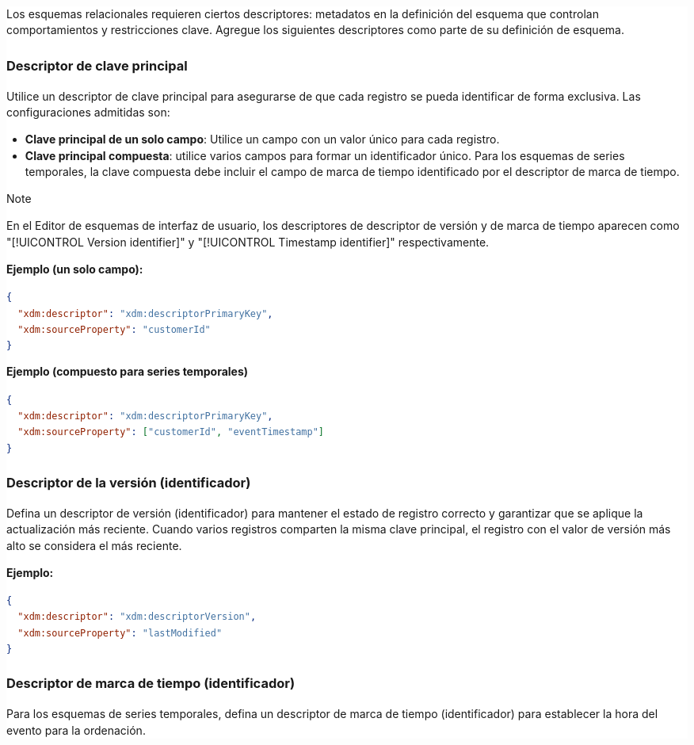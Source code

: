 Los esquemas relacionales requieren ciertos descriptores: metadatos en la definición del esquema que controlan comportamientos y restricciones clave. Agregue los siguientes descriptores como parte de su definición de esquema.

### Descriptor de clave principal

Utilice un descriptor de clave principal para asegurarse de que cada registro se pueda identificar de forma exclusiva. Las configuraciones admitidas son:

* **Clave principal de un solo campo**: Utilice un campo con un valor único para cada registro.
* **Clave principal compuesta**: utilice varios campos para formar un identificador único. Para los esquemas de series temporales, la clave compuesta debe incluir el campo de marca de tiempo identificado por el descriptor de marca de tiempo.

>[!NOTE]
>
>En el Editor de esquemas de interfaz de usuario, los descriptores de descriptor de versión y de marca de tiempo aparecen como &quot;[!UICONTROL Version identifier]&quot; y &quot;[!UICONTROL Timestamp identifier]&quot; respectivamente.

**Ejemplo (un solo campo):**

```json
{
  "xdm:descriptor": "xdm:descriptorPrimaryKey",
  "xdm:sourceProperty": "customerId"
}
```

**Ejemplo (compuesto para series temporales)**

```json
{
  "xdm:descriptor": "xdm:descriptorPrimaryKey",
  "xdm:sourceProperty": ["customerId", "eventTimestamp"]
}
```

### Descriptor de la versión (identificador)

Defina un descriptor de versión (identificador) para mantener el estado de registro correcto y garantizar que se aplique la actualización más reciente. Cuando varios registros comparten la misma clave principal, el registro con el valor de versión más alto se considera el más reciente.

**Ejemplo:**

```json
{
  "xdm:descriptor": "xdm:descriptorVersion",
  "xdm:sourceProperty": "lastModified"
}
```

### Descriptor de marca de tiempo (identificador)

Para los esquemas de series temporales, defina un descriptor de marca de tiempo (identificador) para establecer la hora del evento para la ordenación.

